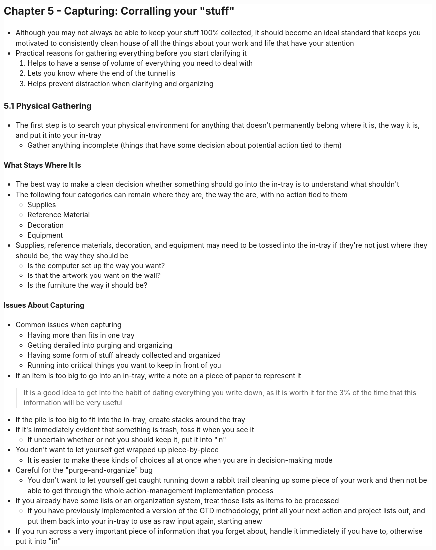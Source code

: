 ## Chapter 5 - Capturing: Corralling your "stuff"

- Although you may not always be able to keep your stuff 100% collected, it should become an ideal standard that keeps you motivated to consistently clean house of all the things about your work and life that have your attention
- Practical reasons for gathering everything before you start clarifying it
    1. Helps to have a sense of volume of everything you need to deal with
    2. Lets you know where the end of the tunnel is
    3. Helps prevent distraction when clarifying and organizing

### 5.1 Physical Gathering

- The first step is to search your physical environment for anything that doesn't permanently belong where it is, the way it is, and put it into your in-tray
    - Gather anything incomplete (things that have some decision about potential action tied to them)

#### What Stays Where It Is

- The best way to make a clean decision whether something should go into the in-tray is to understand what shouldn't
- The following four categories can remain where they are, the way the are, with no action tied to them
    - Supplies
    - Reference Material
    - Decoration
    - Equipment
- Supplies, reference materials, decoration, and equipment may need to be tossed into the in-tray if they're not just where they should be, the way they should be
    - Is the computer set up the way you want?
    - Is that the artwork you want on the wall?
    - Is the furniture the way it should be?

#### Issues About Capturing

- Common issues when capturing
    - Having more than fits in one tray
    - Getting derailed into purging and organizing
    - Having some form of stuff already collected and organized
    - Running into critical things you want to keep in front of you
- If an item is too big to go into an in-tray, write a note on a piece of paper to represent it

> It is a good idea to get into the habit of dating everything you write down, as it is worth it for the 3% of the time that this information will be very useful

- If the pile is too big to fit into the in-tray, create stacks around the tray
- If it's immediately evident that something is trash, toss it when you see it
    - If uncertain whether or not you should keep it, put it into "in"
- You don't want to let yourself get wrapped up piece-by-piece
    - It is easier to make these kinds of choices all at once when you are in decision-making mode
- Careful for the "purge-and-organize" bug
    - You don't want to let yourself get caught running down a rabbit trail cleaning up some piece of your work and then not be able to get through the whole action-management implementation process
- If you already have some lists or an organization system, treat those lists as items to be processed
    - If you have previously implemented a version of the GTD methodology, print all your next action and project lists out, and put them back into your in-tray to use as raw input again, starting anew
- If you run across a very important piece of information that you forget about, handle it immediately if you have to, otherwise put it into "in"
